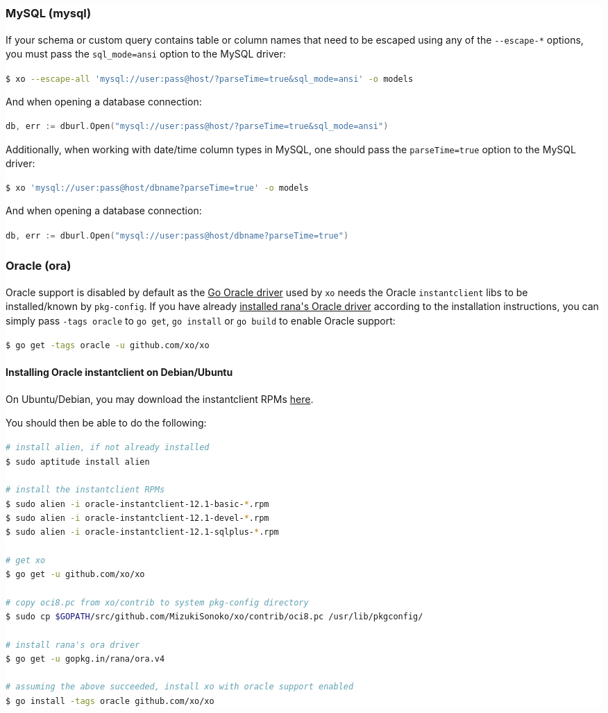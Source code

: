 ### MySQL (mysql)

If your schema or custom query contains table or column names that need to be
escaped using any of the `--escape-*` options, you must pass the `sql_mode=ansi`
option to the MySQL driver:

```sh
$ xo --escape-all 'mysql://user:pass@host/?parseTime=true&sql_mode=ansi' -o models
```

And when opening a database connection:

```go
db, err := dburl.Open("mysql://user:pass@host/?parseTime=true&sql_mode=ansi")
```

Additionally, when working with date/time column types in MySQL, one should
pass the `parseTime=true` option to the MySQL driver:

```sh
$ xo 'mysql://user:pass@host/dbname?parseTime=true' -o models
```

And when opening a database connection:

```go
db, err := dburl.Open("mysql://user:pass@host/dbname?parseTime=true")
```

### Oracle (ora)

Oracle support is disabled by default as the [Go Oracle driver](https://github.com/rana/ora)
used by `xo` needs the Oracle `instantclient` libs to be installed/known by
`pkg-config`. If you have already [installed rana's Oracle driver](https://github.com/rana/ora#installation)
according to the installation instructions, you can simply pass `-tags oracle`
to `go get`, `go install` or `go build` to enable Oracle support:

```sh
$ go get -tags oracle -u github.com/xo/xo
```

#### Installing Oracle instantclient on Debian/Ubuntu

On Ubuntu/Debian, you may download the instantclient RPMs
[here](http://www.oracle.com/technetwork/topics/linuxx86-64soft-092277.html).

You should then be able to do the following:

```sh
# install alien, if not already installed
$ sudo aptitude install alien

# install the instantclient RPMs
$ sudo alien -i oracle-instantclient-12.1-basic-*.rpm
$ sudo alien -i oracle-instantclient-12.1-devel-*.rpm
$ sudo alien -i oracle-instantclient-12.1-sqlplus-*.rpm

# get xo
$ go get -u github.com/xo/xo

# copy oci8.pc from xo/contrib to system pkg-config directory
$ sudo cp $GOPATH/src/github.com/MizukiSonoko/xo/contrib/oci8.pc /usr/lib/pkgconfig/

# install rana's ora driver
$ go get -u gopkg.in/rana/ora.v4

# assuming the above succeeded, install xo with oracle support enabled
$ go install -tags oracle github.com/xo/xo
```
